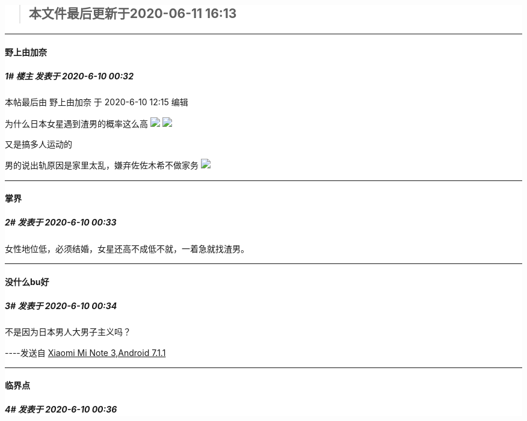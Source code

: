 > ## **本文件最后更新于2020-06-11 16:13** 



-----

####  野上由加奈  
##### 1#       楼主       发表于 2020-6-10 00:32



 本帖最后由 野上由加奈 于 2020-6-10 12:15 编辑 

为什么日本女星遇到渣男的概率这么高
<img src="http://wx1.sinaimg.cn/mw690/61e7f4aagy1gfmjsghdj1j20j60k8n1g.jpg" referrerpolicy="no-referrer">
<img src="http://wx3.sinaimg.cn/mw690/61e7f4aagy1gfmjsgv6pdj20j60oigr6.jpg" referrerpolicy="no-referrer">

又是搞多人运动的


男的说出轨原因是家里太乱，嫌弃佐佐木希不做家务 ​​​​
<img src="http://wx1.sinaimg.cn/mw690/0073VjPqly1gfn0c7q47uj30qo0qp783.jpg" referrerpolicy="no-referrer">







-----

####  掌界  
##### 2#       发表于 2020-6-10 00:33




女性地位低，必须结婚，女星还高不成低不就，一着急就找渣男。







-----

####  没什么bu好  
##### 3#       发表于 2020-6-10 00:34




不是因为日本男人大男子主义吗？


----发送自 [Xiaomi Mi Note 3,Android 7.1.1](http://stage1.5j4m.com/?1.32)







-----

####  临界点  
##### 4#       发表于 2020-6-10 00:36
